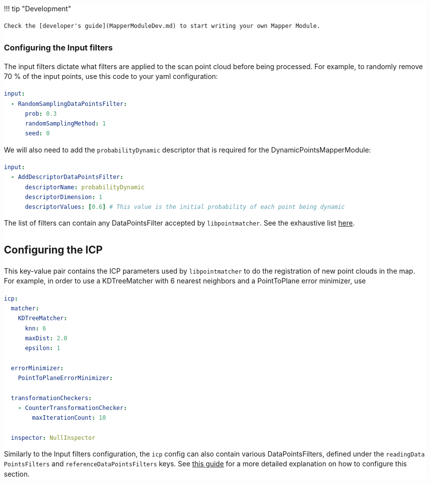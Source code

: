 !!! tip "Development"

    Check the [developer's guide](MapperModuleDev.md) to start writing your own Mapper Module.

### Configuring the Input filters 
The input filters dictate what filters are applied to the scan point cloud before being processed.
For example, to randomly remove 70 % of the input points, use this code to your yaml configuration:
```yaml
input:
  - RandomSamplingDataPointsFilter:
      prob: 0.3
      randomSamplingMethod: 1
      seed: 0
```

We will also need to add the `probabilityDynamic` descriptor that is required for the DynamicPointsMapperModule:
```yaml
input:
  - AddDescriptorDataPointsFilter:
      descriptorName: probabilityDynamic 
      descriptorDimension: 1
      descriptorValues: [0.6] # This value is the initial probability of each point being dynamic
```

The list of filters can contain any DataPointsFilter accepted by `libpointmatcher`.
See the exhaustive list [here](https://libpointmatcher.readthedocs.io/en/latest/DataFilters/).

## Configuring the ICP
This key-value pair contains the ICP parameters used by `libpointmatcher` to do the registration of new point clouds in the map.
For example, in order to use a KDTreeMatcher with 6 nearest neighbors and a PointToPlane error minimizer, use
```yaml
icp:
  matcher:
    KDTreeMatcher:
      knn: 6
      maxDist: 2.0
      epsilon: 1
      
  errorMinimizer:
    PointToPlaneErrorMinimizer:
  
  transformationCheckers:
    - CounterTransformationChecker:
        maxIterationCount: 10
  
  inspector: NullInspector
```
Similarly to the Input filters configuration, the `icp` config can also contain various DataPointsFilters, defined under the `readingDataPointsFilters` and `referenceDataPointsFilters` keys.
See [this guide](https://libpointmatcher.readthedocs.io/en/latest/ICPIntro/) for a more detailed explanation on how to configure this section.
